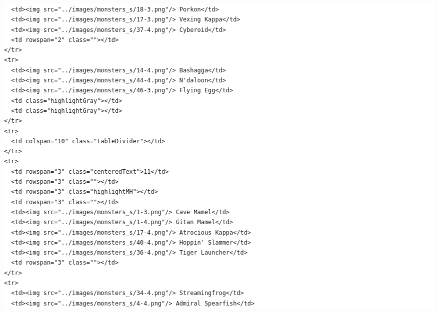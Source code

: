       <td><img src="../images/monsters_s/18-3.png"/> Porkon</td>
      <td><img src="../images/monsters_s/17-3.png"/> Vexing Kappa</td>
      <td><img src="../images/monsters_s/37-4.png"/> Cyberoid</td>
      <td rowspan="2" class=""></td>
    </tr>
    <tr>
      <td><img src="../images/monsters_s/14-4.png"/> Bashagga</td>
      <td><img src="../images/monsters_s/44-4.png"/> N'daloon</td>
      <td><img src="../images/monsters_s/46-3.png"/> Flying Egg</td>
      <td class="highlightGray"></td>
      <td class="highlightGray"></td>
    </tr>
    <tr>
      <td colspan="10" class="tableDivider"></td>
    </tr>
    <tr>
      <td rowspan="3" class="centeredText">11</td>
      <td rowspan="3" class=""></td>
      <td rowspan="3" class="highlightMH"></td>
      <td rowspan="3" class=""></td>
      <td><img src="../images/monsters_s/1-3.png"/> Cave Mamel</td>
      <td><img src="../images/monsters_s/1-4.png"/> Gitan Mamel</td>
      <td><img src="../images/monsters_s/17-4.png"/> Atrocious Kappa</td>
      <td><img src="../images/monsters_s/40-4.png"/> Hoppin' Slammer</td>
      <td><img src="../images/monsters_s/36-4.png"/> Tiger Launcher</td>
      <td rowspan="3" class=""></td>
    </tr>
    <tr>
      <td><img src="../images/monsters_s/34-4.png"/> Streamingfrog</td>
      <td><img src="../images/monsters_s/4-4.png"/> Admiral Spearfish</td>